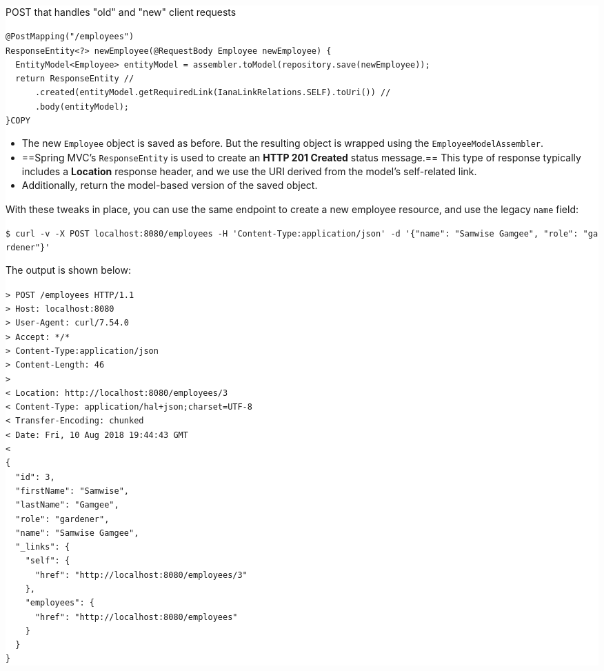 POST that handles "old" and "new" client requests

```
@PostMapping("/employees")
ResponseEntity<?> newEmployee(@RequestBody Employee newEmployee) {
  EntityModel<Employee> entityModel = assembler.toModel(repository.save(newEmployee));
  return ResponseEntity //
      .created(entityModel.getRequiredLink(IanaLinkRelations.SELF).toUri()) //
      .body(entityModel);
}COPY
```

- The new `Employee` object is saved as before. But the resulting object is wrapped using the `EmployeeModelAssembler`.
- ==Spring MVC’s `ResponseEntity` is used to create an **HTTP 201 Created** status message.== This type of response typically includes a **Location** response header, and we use the URI derived from the model’s self-related link.
- Additionally, return the model-based version of the saved object.

With these tweaks in place, you can use the same endpoint to create a new employee resource, and use the legacy `name` field:

```
$ curl -v -X POST localhost:8080/employees -H 'Content-Type:application/json' -d '{"name": "Samwise Gamgee", "role": "gardener"}'
```

The output is shown below:

```
> POST /employees HTTP/1.1
> Host: localhost:8080
> User-Agent: curl/7.54.0
> Accept: */*
> Content-Type:application/json
> Content-Length: 46
>
< Location: http://localhost:8080/employees/3
< Content-Type: application/hal+json;charset=UTF-8
< Transfer-Encoding: chunked
< Date: Fri, 10 Aug 2018 19:44:43 GMT
<
{
  "id": 3,
  "firstName": "Samwise",
  "lastName": "Gamgee",
  "role": "gardener",
  "name": "Samwise Gamgee",
  "_links": {
    "self": {
      "href": "http://localhost:8080/employees/3"
    },
    "employees": {
      "href": "http://localhost:8080/employees"
    }
  }
}
```
